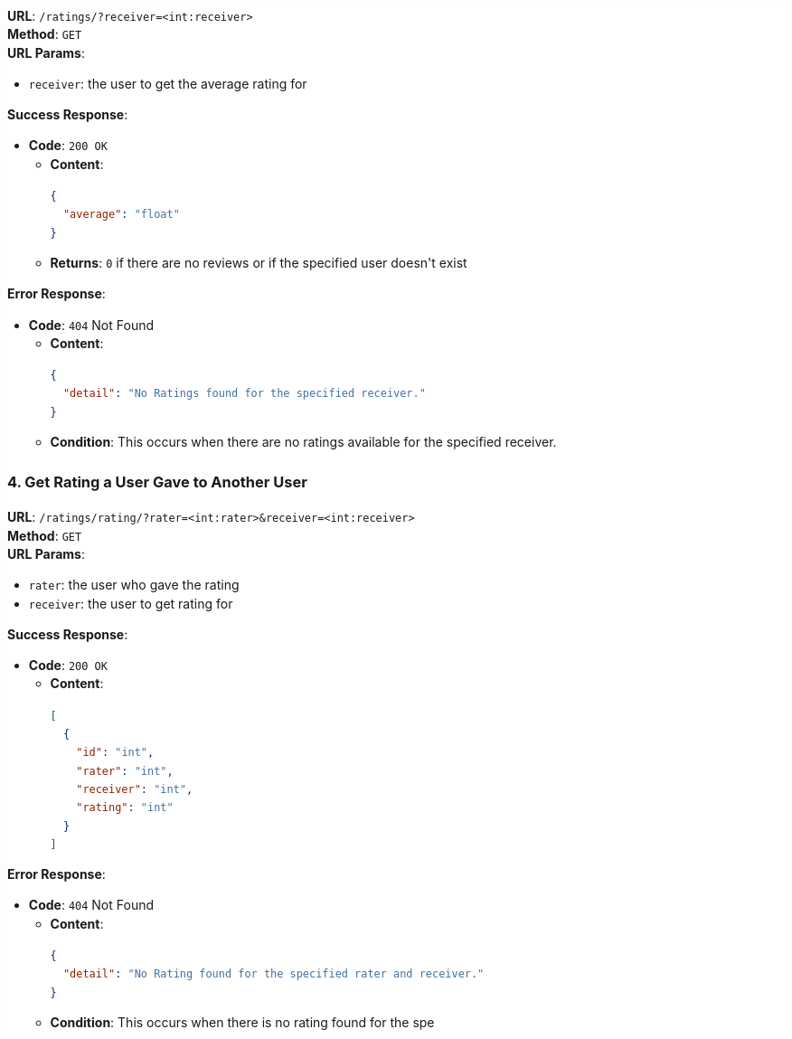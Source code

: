 **URL**: `/ratings/?receiver=<int:receiver>`  
**Method**: `GET`  
**URL Params**:

- `receiver`: the user to get the average rating for

**Success Response**:

- **Code**: `200 OK`
  - **Content**:
    ```json
    {
      "average": "float"
    }
    ```
  - **Returns**: `0` if there are no reviews or if the specified user doesn't exist

**Error Response**:

- **Code**: `404` Not Found
  - **Content**:
    ```json
    {
      "detail": "No Ratings found for the specified receiver."
    }
    ```
  - **Condition**: This occurs when there are no ratings available for the specified receiver.

### 4. Get Rating a User Gave to Another User

**URL**: `/ratings/rating/?rater=<int:rater>&receiver=<int:receiver>`  
**Method**: `GET`  
**URL Params**:

- `rater`: the user who gave the rating
- `receiver`: the user to get rating for

**Success Response**:

- **Code**: `200 OK`
  - **Content**:
    ```json
    [
      {
        "id": "int",
        "rater": "int",
        "receiver": "int",
        "rating": "int"
      }
    ]
    ```

**Error Response**:

- **Code**: `404` Not Found
  - **Content**:
    ```json
    {
      "detail": "No Rating found for the specified rater and receiver."
    }
    ```
  - **Condition**: This occurs when there is no rating found for the spe
